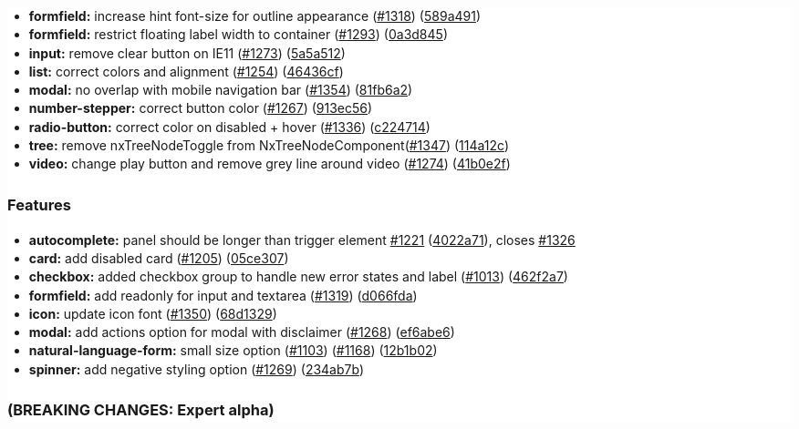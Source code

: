 * **formfield:** increase hint font-size for outline appearance ([#1318](https://github.developer.allianz.io/ilt/ngx-ndbx/issues/1318)) ([589a491](https://github.developer.allianz.io/ilt/ngx-ndbx/commit/589a491))
* **formfield:** restrict floating label width to container ([#1293](https://github.developer.allianz.io/ilt/ngx-ndbx/issues/1293)) ([0a3d845](https://github.developer.allianz.io/ilt/ngx-ndbx/commit/0a3d845))
* **input:** remove clear button on IE11 ([#1273](https://github.developer.allianz.io/ilt/ngx-ndbx/issues/1273)) ([5a5a512](https://github.developer.allianz.io/ilt/ngx-ndbx/commit/5a5a512))
* **list:** correct colors and alignment ([#1254](https://github.developer.allianz.io/ilt/ngx-ndbx/issues/1254)) ([46436cf](https://github.developer.allianz.io/ilt/ngx-ndbx/commit/46436cf))
* **modal:** no overlap with mobile navigation bar ([#1354](https://github.developer.allianz.io/ilt/ngx-ndbx/issues/1354)) ([81fb6a2](https://github.developer.allianz.io/ilt/ngx-ndbx/commit/81fb6a2))
* **number-stepper:** correct button color ([#1267](https://github.developer.allianz.io/ilt/ngx-ndbx/issues/1267)) ([913ec56](https://github.developer.allianz.io/ilt/ngx-ndbx/commit/913ec56))
* **radio-button:** correct color on disabled + hover ([#1336](https://github.developer.allianz.io/ilt/ngx-ndbx/issues/1336)) ([c224714](https://github.developer.allianz.io/ilt/ngx-ndbx/commit/c224714))
* **tree:** remove nxTreeNodeToggle from NxTreeNodeComponent([#1347](https://github.developer.allianz.io/ilt/ngx-ndbx/issues/1347)) ([114a12c](https://github.developer.allianz.io/ilt/ngx-ndbx/commit/114a12c))
* **video:** change play button and remove grey line around video ([#1274](https://github.developer.allianz.io/ilt/ngx-ndbx/issues/1274)) ([41b0e2f](https://github.developer.allianz.io/ilt/ngx-ndbx/commit/41b0e2f))


### Features

* **autocomplete:** panel should be longer than trigger element [#1221](https://github.developer.allianz.io/ilt/ngx-ndbx/issues/1221) ([4022a71](https://github.developer.allianz.io/ilt/ngx-ndbx/commit/4022a71)), closes [#1326](https://github.developer.allianz.io/ilt/ngx-ndbx/issues/1326)
* **card:** add disabled card ([#1205](https://github.developer.allianz.io/ilt/ngx-ndbx/issues/1205)) ([05ce307](https://github.developer.allianz.io/ilt/ngx-ndbx/commit/05ce307))
* **checkbox:** added checkbox group to handle new error states and label ([#1013](https://github.developer.allianz.io/ilt/ngx-ndbx/issues/1013)) ([462f2a7](https://github.developer.allianz.io/ilt/ngx-ndbx/commit/462f2a7))
* **formfield:** add readonly for input and textarea ([#1319](https://github.developer.allianz.io/ilt/ngx-ndbx/issues/1319)) ([d066fda](https://github.developer.allianz.io/ilt/ngx-ndbx/commit/d066fda))
* **icon:** update icon font ([#1350](https://github.developer.allianz.io/ilt/ngx-ndbx/issues/1350)) ([68d1329](https://github.developer.allianz.io/ilt/ngx-ndbx/commit/68d1329))
* **modal:** add actions option for modal with disclaimer ([#1268](https://github.developer.allianz.io/ilt/ngx-ndbx/issues/1268)) ([ef6abe6](https://github.developer.allianz.io/ilt/ngx-ndbx/commit/ef6abe6))
* **natural-language-form:** small size option ([#1103](https://github.developer.allianz.io/ilt/ngx-ndbx/issues/1103)) ([#1168](https://github.developer.allianz.io/ilt/ngx-ndbx/issues/1168)) ([12b1b02](https://github.developer.allianz.io/ilt/ngx-ndbx/commit/12b1b02))
* **spinner:** add negative styling option ([#1269](https://github.developer.allianz.io/ilt/ngx-ndbx/issues/1269)) ([234ab7b](https://github.developer.allianz.io/ilt/ngx-ndbx/commit/234ab7b))


### (BREAKING CHANGES: Expert alpha)
